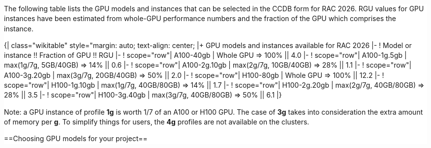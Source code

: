 The following table lists the GPU models and instances that can be selected in the CCDB form for RAC 2026. RGU values for GPU instances have been estimated from whole-GPU performance numbers and the fraction of the GPU which comprises the instance.

{| class="wikitable" style="margin: auto; text-align: center;
|+ GPU models and instances available for RAC 2026
|-
! Model or instance !! Fraction of GPU !! RGU
|-
! scope="row"| A100-40gb
| Whole GPU ⇒ 100% || 4.0
|-
! scope="row"| A100-1g.5gb 
| max(1g/7g, 5GB/40GB) ⇒ 14% || 0.6
|-
! scope="row"| A100-2g.10gb 
| max(2g/7g, 10GB/40GB) ⇒ 28% || 1.1
|-
! scope="row"| A100-3g.20gb
| max(3g/7g, 20GB/40GB) ⇒ 50% || 2.0
|-
! scope="row"| H100-80gb 
| Whole GPU ⇒ 100% || 12.2
|-
! scope="row"| H100-1g.10gb 
| max(1g/7g, 40GB/80GB) ⇒ 14% || 1.7
|-
! scope="row"| H100-2g.20gb 
| max(2g/7g, 40GB/80GB) ⇒ 28% || 3.5
|-
! scope="row"| H100-3g.40gb 
| max(3g/7g, 40GB/80GB) ⇒ 50% || 6.1
|}

Note: a GPU instance of profile <b>1g</b> is worth 1/7 of an A100 or H100 GPU. The case of <b>3g</b> takes into consideration the extra amount of memory per <b>g</b>. To simplify things for users, the <b>4g</b> profiles are not available on the clusters.

==Choosing GPU models for your project==
